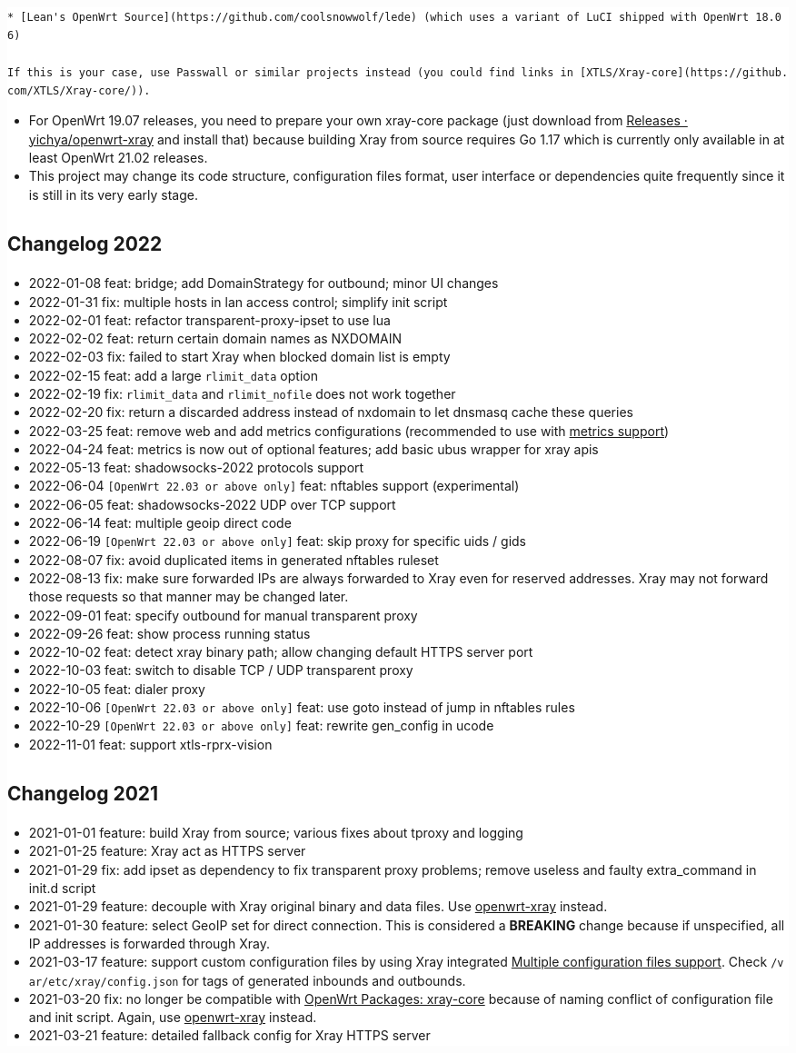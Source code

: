     * [Lean's OpenWrt Source](https://github.com/coolsnowwolf/lede) (which uses a variant of LuCI shipped with OpenWrt 18.06)

    If this is your case, use Passwall or similar projects instead (you could find links in [XTLS/Xray-core](https://github.com/XTLS/Xray-core/)).
* For OpenWrt 19.07 releases, you need to prepare your own xray-core package (just download from [Releases · yichya/openwrt-xray](https://github.com/yichya/openwrt-xray/releases) and install that) because building Xray from source requires Go 1.17 which is currently only available in at least OpenWrt 21.02 releases.
* This project may change its code structure, configuration files format, user interface or dependencies quite frequently since it is still in its very early stage. 

## Changelog 2022

* 2022-01-08 feat: bridge; add DomainStrategy for outbound; minor UI changes
* 2022-01-31 fix: multiple hosts in lan access control; simplify init script
* 2022-02-01 feat: refactor transparent-proxy-ipset to use lua
* 2022-02-02 feat: return certain domain names as NXDOMAIN
* 2022-02-03 fix: failed to start Xray when blocked domain list is empty
* 2022-02-15 feat: add a large `rlimit_data` option
* 2022-02-19 fix: `rlimit_data` and `rlimit_nofile` does not work together
* 2022-02-20 fix: return a discarded address instead of nxdomain to let dnsmasq cache these queries
* 2022-03-25 feat: remove web and add metrics configurations (recommended to use with [metrics support](https://github.com/XTLS/Xray-core/pull/1000))
* 2022-04-24 feat: metrics is now out of optional features; add basic ubus wrapper for xray apis
* 2022-05-13 feat: shadowsocks-2022 protocols support
* 2022-06-04 `[OpenWrt 22.03 or above only]` feat: nftables support (experimental)
* 2022-06-05 feat: shadowsocks-2022 UDP over TCP support
* 2022-06-14 feat: multiple geoip direct code
* 2022-06-19 `[OpenWrt 22.03 or above only]` feat: skip proxy for specific uids / gids
* 2022-08-07 fix: avoid duplicated items in generated nftables ruleset
* 2022-08-13 fix: make sure forwarded IPs are always forwarded to Xray even for reserved addresses. Xray may not forward those requests so that manner may be changed later.
* 2022-09-01 feat: specify outbound for manual transparent proxy
* 2022-09-26 feat: show process running status
* 2022-10-02 feat: detect xray binary path; allow changing default HTTPS server port
* 2022-10-03 feat: switch to disable TCP / UDP transparent proxy
* 2022-10-05 feat: dialer proxy
* 2022-10-06 `[OpenWrt 22.03 or above only]` feat: use goto instead of jump in nftables rules
* 2022-10-29 `[OpenWrt 22.03 or above only]` feat: rewrite gen_config in ucode
* 2022-11-01 feat: support xtls-rprx-vision

## Changelog 2021

* 2021-01-01 feature: build Xray from source; various fixes about tproxy and logging
* 2021-01-25 feature: Xray act as HTTPS server
* 2021-01-29 fix: add ipset as dependency to fix transparent proxy problems; remove useless and faulty extra_command in init.d script
* 2021-01-29 feature: decouple with Xray original binary and data files. Use [openwrt-xray](https://github.com/yichya/openwrt-xray) instead.
* 2021-01-30 feature: select GeoIP set for direct connection. This is considered a **BREAKING** change because if unspecified, all IP addresses is forwarded through Xray.
* 2021-03-17 feature: support custom configuration files by using Xray integrated [Multiple configuration files support](https://xtls.github.io/config/features/multiple.html). Check `/var/etc/xray/config.json` for tags of generated inbounds and outbounds.
* 2021-03-20 fix: no longer be compatible with [OpenWrt Packages: xray-core](https://github.com/openwrt/packages/tree/master/net/xray-core) because of naming conflict of configuration file and init script. Again, use
[openwrt-xray](https://github.com/yichya/openwrt-xray) instead.
* 2021-03-21 feature: detailed fallback config for Xray HTTPS server